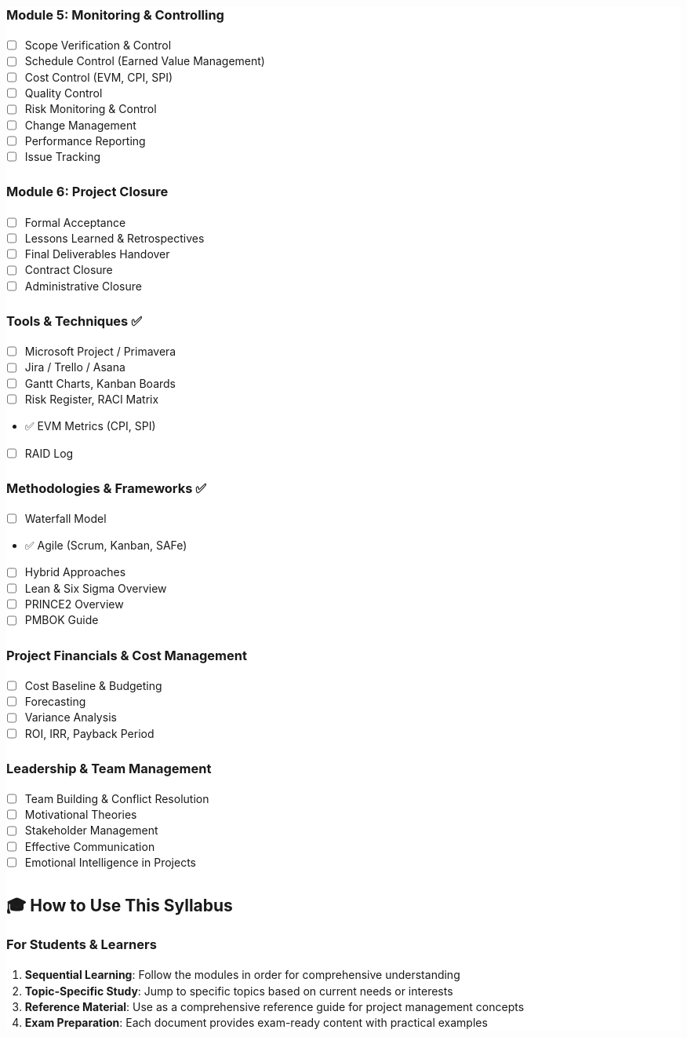 ### Module 5: Monitoring & Controlling
- [ ] Scope Verification & Control
- [ ] Schedule Control (Earned Value Management)
- [ ] Cost Control (EVM, CPI, SPI)
- [ ] Quality Control
- [ ] Risk Monitoring & Control
- [ ] Change Management
- [ ] Performance Reporting
- [ ] Issue Tracking

### Module 6: Project Closure
- [ ] Formal Acceptance
- [ ] Lessons Learned & Retrospectives
- [ ] Final Deliverables Handover
- [ ] Contract Closure
- [ ] Administrative Closure

### Tools & Techniques ✅
- [ ] Microsoft Project / Primavera
- [ ] Jira / Trello / Asana
- [ ] Gantt Charts, Kanban Boards
- [ ] Risk Register, RACI Matrix
- ✅ EVM Metrics (CPI, SPI)
- [ ] RAID Log

### Methodologies & Frameworks ✅
- [ ] Waterfall Model
- ✅ Agile (Scrum, Kanban, SAFe)
- [ ] Hybrid Approaches
- [ ] Lean & Six Sigma Overview
- [ ] PRINCE2 Overview
- [ ] PMBOK Guide

### Project Financials & Cost Management
- [ ] Cost Baseline & Budgeting
- [ ] Forecasting
- [ ] Variance Analysis
- [ ] ROI, IRR, Payback Period

### Leadership & Team Management
- [ ] Team Building & Conflict Resolution
- [ ] Motivational Theories
- [ ] Stakeholder Management
- [ ] Effective Communication
- [ ] Emotional Intelligence in Projects

## 🎓 How to Use This Syllabus

### For Students & Learners
1. **Sequential Learning**: Follow the modules in order for comprehensive understanding
2. **Topic-Specific Study**: Jump to specific topics based on current needs or interests
3. **Reference Material**: Use as a comprehensive reference guide for project management concepts
4. **Exam Preparation**: Each document provides exam-ready content with practical examples

